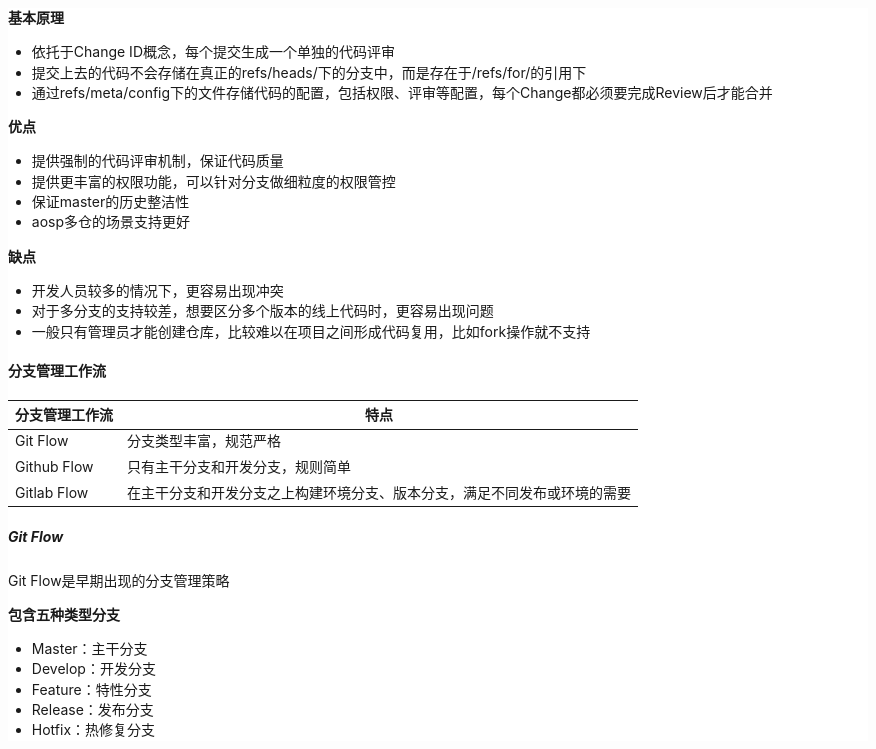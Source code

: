 **基本原理**
+ 依托于Change ID概念，每个提交生成一个单独的代码评审
+ 提交上去的代码不会存储在真正的refs/heads/下的分支中，而是存在于/refs/for/的引用下
+ 通过refs/meta/config下的文件存储代码的配置，包括权限、评审等配置，每个Change都必须要完成Review后才能合并

**优点**
+ 提供强制的代码评审机制，保证代码质量
+ 提供更丰富的权限功能，可以针对分支做细粒度的权限管控
+ 保证master的历史整洁性
+ aosp多仓的场景支持更好

**缺点**
+ 开发人员较多的情况下，更容易出现冲突
+ 对于多分支的支持较差，想要区分多个版本的线上代码时，更容易出现问题
+ 一般只有管理员才能创建仓库，比较难以在项目之间形成代码复用，比如fork操作就不支持

#### <span id="11">分支管理工作流</span>
|分支管理工作流|特点|
|-|-|
|Git Flow|分支类型丰富，规范严格|
|Github Flow|只有主干分支和开发分支，规则简单|
|Gitlab Flow|在主干分支和开发分支之上构建环境分支、版本分支，满足不同发布或环境的需要|

##### Git Flow
Git Flow是早期出现的分支管理策略

**包含五种类型分支**
+ Master：主干分支
+ Develop：开发分支
+ Feature：特性分支
+ Release：发布分支
+ Hotfix：热修复分支